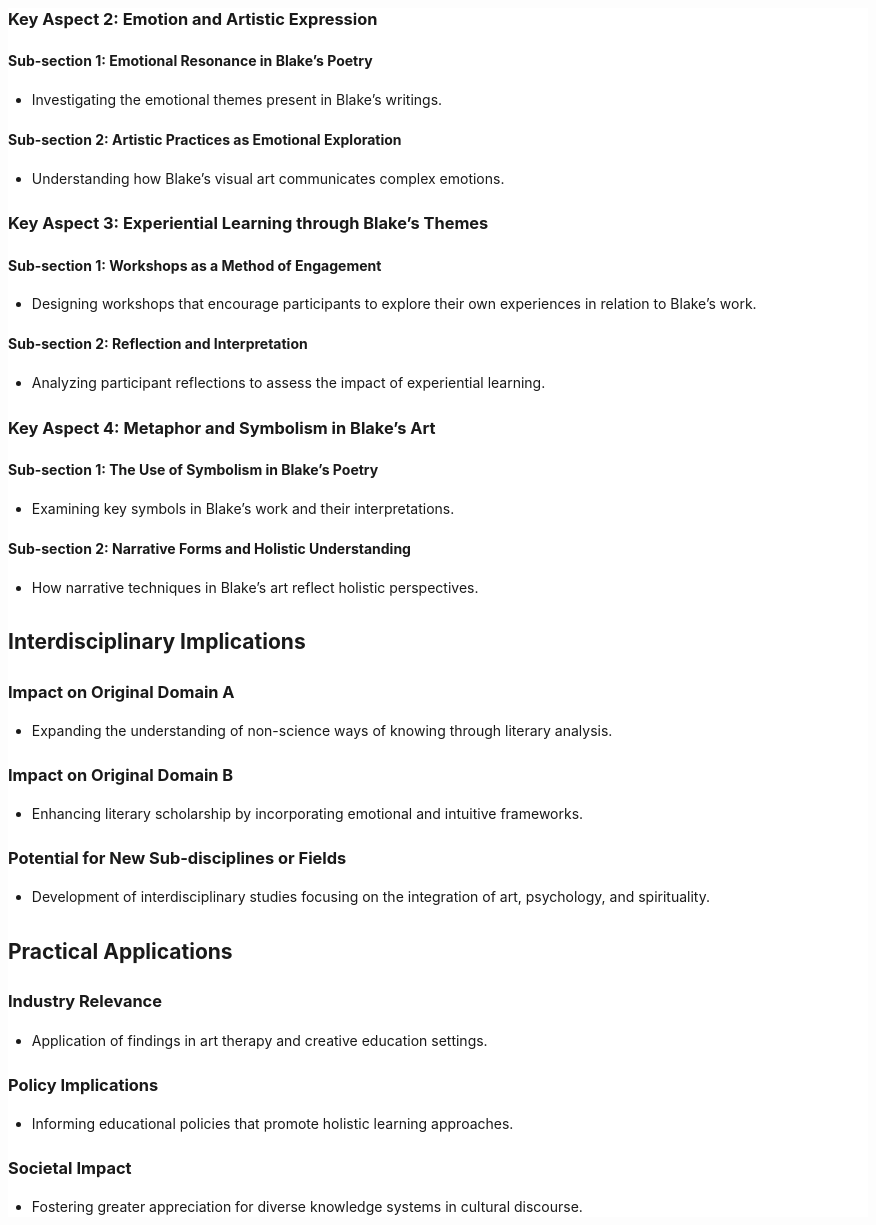 ### Key Aspect 2: Emotion and Artistic Expression
#### Sub-section 1: Emotional Resonance in Blake’s Poetry
- Investigating the emotional themes present in Blake’s writings.
#### Sub-section 2: Artistic Practices as Emotional Exploration
- Understanding how Blake’s visual art communicates complex emotions.

### Key Aspect 3: Experiential Learning through Blake’s Themes
#### Sub-section 1: Workshops as a Method of Engagement
- Designing workshops that encourage participants to explore their own experiences in relation to Blake’s work.
#### Sub-section 2: Reflection and Interpretation
- Analyzing participant reflections to assess the impact of experiential learning.

### Key Aspect 4: Metaphor and Symbolism in Blake’s Art
#### Sub-section 1: The Use of Symbolism in Blake’s Poetry
- Examining key symbols in Blake’s work and their interpretations.
#### Sub-section 2: Narrative Forms and Holistic Understanding
- How narrative techniques in Blake’s art reflect holistic perspectives.

## Interdisciplinary Implications

### Impact on Original Domain A
- Expanding the understanding of non-science ways of knowing through literary analysis.

### Impact on Original Domain B
- Enhancing literary scholarship by incorporating emotional and intuitive frameworks.

### Potential for New Sub-disciplines or Fields
- Development of interdisciplinary studies focusing on the integration of art, psychology, and spirituality.

## Practical Applications

### Industry Relevance
- Application of findings in art therapy and creative education settings.

### Policy Implications
- Informing educational policies that promote holistic learning approaches.

### Societal Impact
- Fostering greater appreciation for diverse knowledge systems in cultural discourse.
